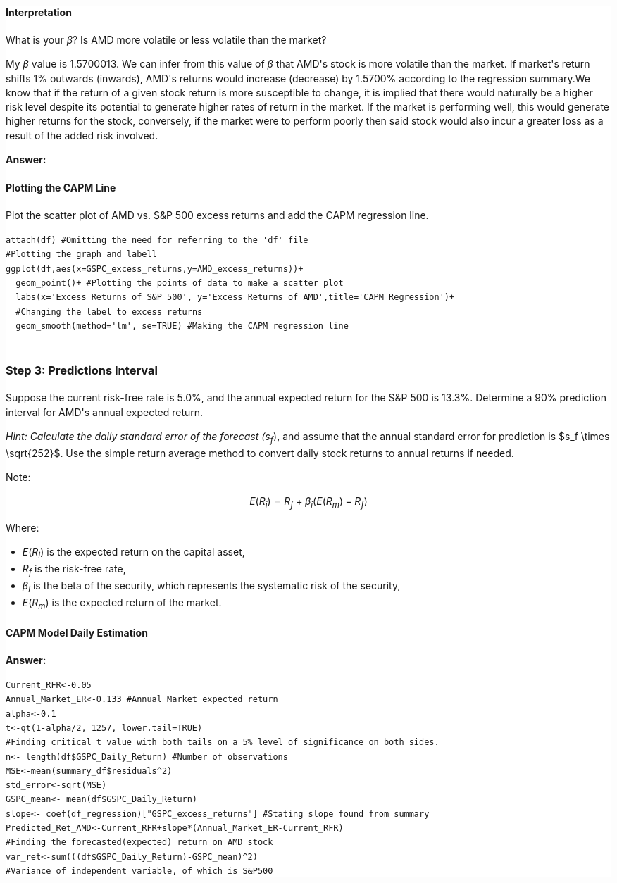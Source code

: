 #### Interpretation

What is your $\beta$? Is AMD more volatile or less volatile than the market?

My $\beta$ value is 1.5700013. We can infer from this value of $\beta$ that AMD's stock is more volatile than the market. If market's return shifts 1% outwards (inwards), AMD's returns would increase (decrease) by 1.5700% according to the regression summary.We know that if the return of a given stock return is more susceptible to change, it is implied that there would naturally be a higher risk level despite its potential to generate higher rates of return in the market. If the market is performing well, this would generate higher returns for the stock, conversely, if the market were to perform poorly then said stock would also incur a greater loss as a result of the added risk involved.

**Answer:**

#### Plotting the CAPM Line

Plot the scatter plot of AMD vs. S&P 500 excess returns and add the CAPM regression line.

```{r plot}
attach(df) #Omitting the need for referring to the 'df' file
#Plotting the graph and labell
ggplot(df,aes(x=GSPC_excess_returns,y=AMD_excess_returns))+
  geom_point()+ #Plotting the points of data to make a scatter plot 
  labs(x='Excess Returns of S&P 500', y='Excess Returns of AMD',title='CAPM Regression')+ 
  #Changing the label to excess returns
  geom_smooth(method='lm', se=TRUE) #Making the CAPM regression line


```

### Step 3: Predictions Interval

Suppose the current risk-free rate is 5.0%, and the annual expected return for the S&P 500 is 13.3%. Determine a 90% prediction interval for AMD's annual expected return.

*Hint: Calculate the daily standard error of the forecast (*$s_f$), and assume that the annual standard error for prediction is $s_f \times \sqrt{252}$. Use the simple return average method to convert daily stock returns to annual returns if needed.

Note:

$$ E(R_i) = R_f + \beta_i (E(R_m) - R_f) $$

Where:

-   $E(R_i)$ is the expected return on the capital asset,
-   $R_f$ is the risk-free rate,
-   $\beta_i$ is the beta of the security, which represents the systematic risk of the security,
-   $E(R_m)$ is the expected return of the market.

#### CAPM Model Daily Estimation

**Answer:**

```{r pi}
Current_RFR<-0.05
Annual_Market_ER<-0.133 #Annual Market expected return
alpha<-0.1
t<-qt(1-alpha/2, 1257, lower.tail=TRUE) 
#Finding critical t value with both tails on a 5% level of significance on both sides.
n<- length(df$GSPC_Daily_Return) #Number of observations
MSE<-mean(summary_df$residuals^2)
std_error<-sqrt(MSE) 
GSPC_mean<- mean(df$GSPC_Daily_Return) 
slope<- coef(df_regression)["GSPC_excess_returns"] #Stating slope found from summary
Predicted_Ret_AMD<-Current_RFR+slope*(Annual_Market_ER-Current_RFR) 
#Finding the forecasted(expected) return on AMD stock
var_ret<-sum(((df$GSPC_Daily_Return)-GSPC_mean)^2) 
#Variance of independent variable, of which is S&P500
```